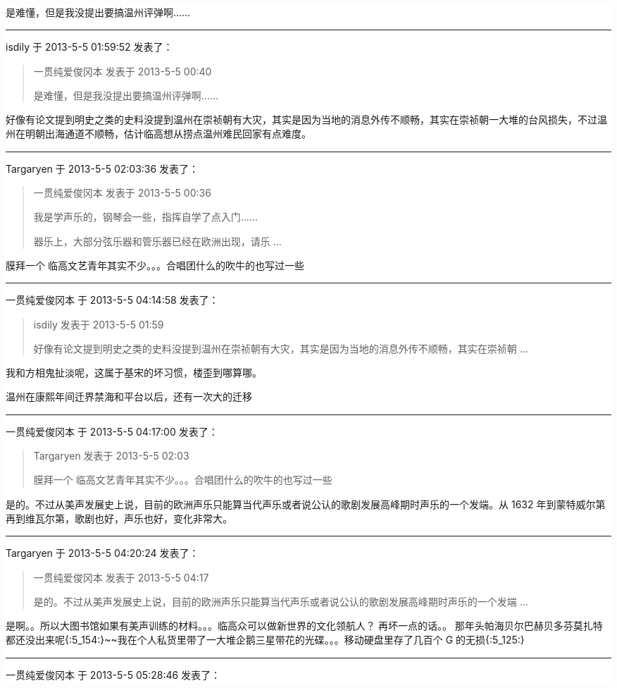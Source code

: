 是难懂，但是我没提出要搞温州评弹啊……

---

isdily 于 2013-5-5 01:59:52 发表了：

> 一贯纯爱俊冈本 发表于 2013-5-5 00:40
>
> 是难懂，但是我没提出要搞温州评弹啊……

好像有论文提到明史之类的史料没提到温州在崇祯朝有大灾，其实是因为当地的消息外传不顺畅，其实在崇祯朝一大堆的台风损失，不过温州在明朝出海通道不顺畅，估计临高想从捞点温州难民回家有点难度。

---

Targaryen 于 2013-5-5 02:03:36 发表了：

> 一贯纯爱俊冈本 发表于 2013-5-5 00:36
>
> 我是学声乐的，钢琴会一些，指挥自学了点入门……
>
> 器乐上，大部分弦乐器和管乐器已经在欧洲出现，请乐 ...

膜拜一个 临高文艺青年其实不少。。。合唱团什么的吹牛的也写过一些

---

一贯纯爱俊冈本 于 2013-5-5 04:14:58 发表了：

> isdily 发表于 2013-5-5 01:59
>
> 好像有论文提到明史之类的史料没提到温州在崇祯朝有大灾，其实是因为当地的消息外传不顺畅，其实在崇祯朝 ...

我和方相鬼扯淡呢，这属于基宋的坏习惯，楼歪到哪算哪。

温州在康熙年间迁界禁海和平台以后，还有一次大的迁移

---

一贯纯爱俊冈本 于 2013-5-5 04:17:00 发表了：

> Targaryen 发表于 2013-5-5 02:03
>
> 膜拜一个 临高文艺青年其实不少。。。合唱团什么的吹牛的也写过一些

是的。不过从美声发展史上说，目前的欧洲声乐只能算当代声乐或者说公认的歌剧发展高峰期时声乐的一个发端。从 1632 年到蒙特威尔第再到维瓦尔第，歌剧也好，声乐也好，变化非常大。

---

Targaryen 于 2013-5-5 04:20:24 发表了：

> 一贯纯爱俊冈本 发表于 2013-5-5 04:17
>
> 是的。不过从美声发展史上说，目前的欧洲声乐只能算当代声乐或者说公认的歌剧发展高峰期时声乐的一个发端 ...

是啊。。所以大图书馆如果有美声训练的材料。。。临高众可以做新世界的文化领航人？ 再坏一点的话。。 那年头帕海贝尔巴赫贝多芬莫扎特都还没出来呢{:5_154:}~~我在个人私货里带了一大堆企鹅三星带花的光碟。。。移动硬盘里存了几百个 G 的无损{:5_125:}

---

一贯纯爱俊冈本 于 2013-5-5 05:28:46 发表了：
